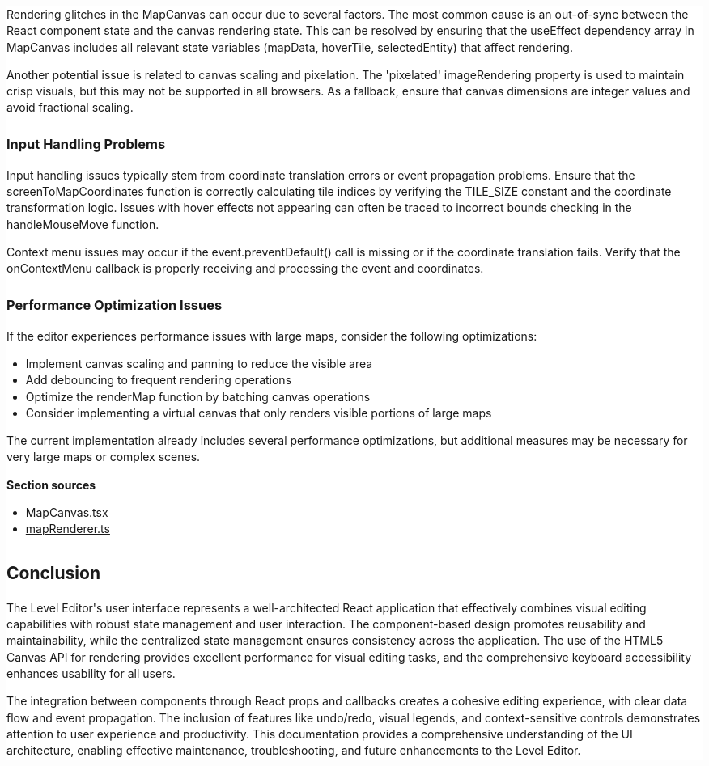 Rendering glitches in the MapCanvas can occur due to several factors. The most common cause is an out-of-sync between the React component state and the canvas rendering state. This can be resolved by ensuring that the useEffect dependency array in MapCanvas includes all relevant state variables (mapData, hoverTile, selectedEntity) that affect rendering.

Another potential issue is related to canvas scaling and pixelation. The 'pixelated' imageRendering property is used to maintain crisp visuals, but this may not be supported in all browsers. As a fallback, ensure that canvas dimensions are integer values and avoid fractional scaling.

### Input Handling Problems

Input handling issues typically stem from coordinate translation errors or event propagation problems. Ensure that the screenToMapCoordinates function is correctly calculating tile indices by verifying the TILE_SIZE constant and the coordinate transformation logic. Issues with hover effects not appearing can often be traced to incorrect bounds checking in the handleMouseMove function.

Context menu issues may occur if the event.preventDefault() call is missing or if the coordinate translation fails. Verify that the onContextMenu callback is properly receiving and processing the event and coordinates.

### Performance Optimization Issues

If the editor experiences performance issues with large maps, consider the following optimizations:
- Implement canvas scaling and panning to reduce the visible area
- Add debouncing to frequent rendering operations
- Optimize the renderMap function by batching canvas operations
- Consider implementing a virtual canvas that only renders visible portions of large maps

The current implementation already includes several performance optimizations, but additional measures may be necessary for very large maps or complex scenes.

**Section sources**
- [MapCanvas.tsx](file://src/editor/components/MapCanvas.tsx#L12-L143)
- [mapRenderer.ts](file://src/editor/utils/mapRenderer.ts#L51-L78)

## Conclusion

The Level Editor's user interface represents a well-architected React application that effectively combines visual editing capabilities with robust state management and user interaction. The component-based design promotes reusability and maintainability, while the centralized state management ensures consistency across the application. The use of the HTML5 Canvas API for rendering provides excellent performance for visual editing tasks, and the comprehensive keyboard accessibility enhances usability for all users.

The integration between components through React props and callbacks creates a cohesive editing experience, with clear data flow and event propagation. The inclusion of features like undo/redo, visual legends, and context-sensitive controls demonstrates attention to user experience and productivity. This documentation provides a comprehensive understanding of the UI architecture, enabling effective maintenance, troubleshooting, and future enhancements to the Level Editor.